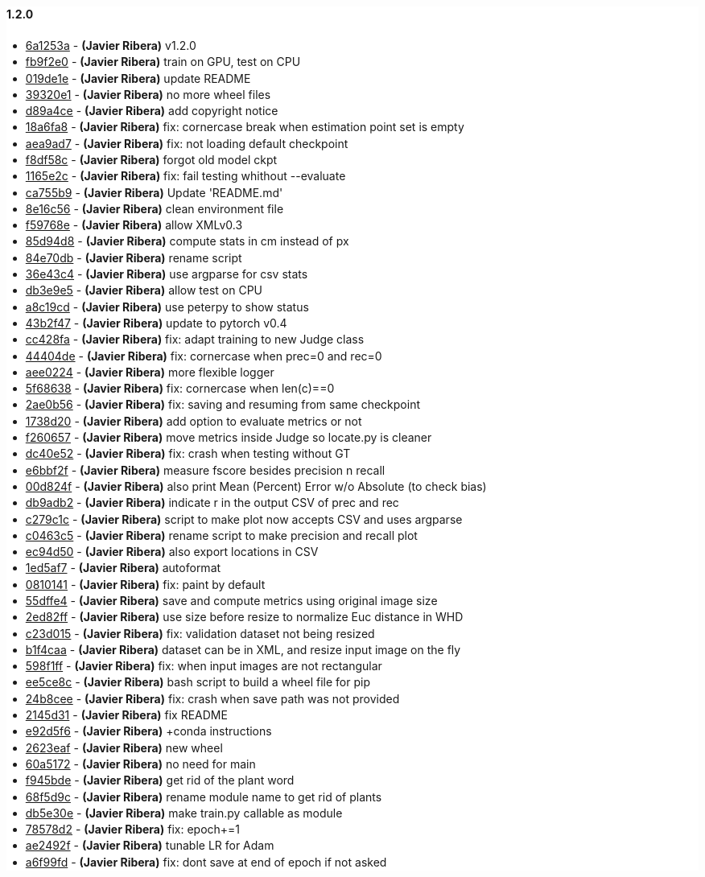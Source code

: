 #### 1.2.0
 * [6a1253a](../../commit/6a1253a) - __(Javier Ribera)__ v1.2.0
 * [fb9f2e0](../../commit/fb9f2e0) - __(Javier Ribera)__ train on GPU, test on CPU
 * [019de1e](../../commit/019de1e) - __(Javier Ribera)__ update README
 * [39320e1](../../commit/39320e1) - __(Javier Ribera)__ no more wheel files
 * [d89a4ce](../../commit/d89a4ce) - __(Javier Ribera)__ add copyright notice
 * [18a6fa8](../../commit/18a6fa8) - __(Javier Ribera)__ fix: cornercase break when estimation point set is empty
 * [aea9ad7](../../commit/aea9ad7) - __(Javier Ribera)__ fix: not loading default checkpoint
 * [f8df58c](../../commit/f8df58c) - __(Javier Ribera)__ forgot old model ckpt
 * [1165e2c](../../commit/1165e2c) - __(Javier Ribera)__ fix: fail testing whithout --evaluate
 * [ca755b9](../../commit/ca755b9) - __(Javier Ribera)__ Update 'README.md'
 * [8e16c56](../../commit/8e16c56) - __(Javier Ribera)__ clean environment file
 * [f59768e](../../commit/f59768e) - __(Javier Ribera)__ allow XMLv0.3
 * [85d94d8](../../commit/85d94d8) - __(Javier Ribera)__ compute stats in cm instead of px
 * [84e70db](../../commit/84e70db) - __(Javier Ribera)__ rename script
 * [36e43c4](../../commit/36e43c4) - __(Javier Ribera)__ use argparse for csv stats
 * [db3e9e5](../../commit/db3e9e5) - __(Javier Ribera)__ allow test on CPU
 * [a8c19cd](../../commit/a8c19cd) - __(Javier Ribera)__ use peterpy to show status
 * [43b2f47](../../commit/43b2f47) - __(Javier Ribera)__ update to pytorch v0.4
 * [cc428fa](../../commit/cc428fa) - __(Javier Ribera)__ fix: adapt training to new Judge class
 * [44404de](../../commit/44404de) - __(Javier Ribera)__ fix: cornercase when prec=0 and rec=0
 * [aee0224](../../commit/aee0224) - __(Javier Ribera)__ more flexible logger
 * [5f68638](../../commit/5f68638) - __(Javier Ribera)__ fix: cornercase when len(c)==0
 * [2ae0b56](../../commit/2ae0b56) - __(Javier Ribera)__ fix: saving and resuming from same checkpoint
 * [1738d20](../../commit/1738d20) - __(Javier Ribera)__ add option to evaluate metrics or not
 * [f260657](../../commit/f260657) - __(Javier Ribera)__ move metrics inside Judge so locate.py is cleaner
 * [dc40e52](../../commit/dc40e52) - __(Javier Ribera)__ fix: crash when testing without GT
 * [e6bbf2f](../../commit/e6bbf2f) - __(Javier Ribera)__ measure fscore besides precision n recall
 * [00d824f](../../commit/00d824f) - __(Javier Ribera)__ also print Mean (Percent) Error w/o Absolute (to check bias)
 * [db9adb2](../../commit/db9adb2) - __(Javier Ribera)__ indicate r in the output CSV of prec and rec
 * [c279c1c](../../commit/c279c1c) - __(Javier Ribera)__ script to make plot now accepts CSV and uses argparse
 * [c0463c5](../../commit/c0463c5) - __(Javier Ribera)__ rename script to make precision and recall plot
 * [ec94d50](../../commit/ec94d50) - __(Javier Ribera)__ also export locations in CSV
 * [1ed5af7](../../commit/1ed5af7) - __(Javier Ribera)__ autoformat
 * [0810141](../../commit/0810141) - __(Javier Ribera)__ fix: paint by default
 * [55dffe4](../../commit/55dffe4) - __(Javier Ribera)__ save and compute metrics using original image size
 * [2ed82ff](../../commit/2ed82ff) - __(Javier Ribera)__ use size before resize to normalize Euc distance in WHD
 * [c23d015](../../commit/c23d015) - __(Javier Ribera)__ fix: validation dataset not being resized
 * [b1f4caa](../../commit/b1f4caa) - __(Javier Ribera)__ dataset can be in XML, and resize input image on the fly
 * [598f1ff](../../commit/598f1ff) - __(Javier Ribera)__ fix: when input images are not rectangular
 * [ee5ce8c](../../commit/ee5ce8c) - __(Javier Ribera)__ bash script to build a wheel file for pip
 * [24b8cee](../../commit/24b8cee) - __(Javier Ribera)__ fix: crash when save path was not provided
 * [2145d31](../../commit/2145d31) - __(Javier Ribera)__ fix README
 * [e92d5f6](../../commit/e92d5f6) - __(Javier Ribera)__ +conda instructions
 * [2623eaf](../../commit/2623eaf) - __(Javier Ribera)__ new wheel
 * [60a5172](../../commit/60a5172) - __(Javier Ribera)__ no need for main
 * [f945bde](../../commit/f945bde) - __(Javier Ribera)__ get rid of the plant word
 * [68f5d9c](../../commit/68f5d9c) - __(Javier Ribera)__ rename module name to get rid of plants
 * [db5e30e](../../commit/db5e30e) - __(Javier Ribera)__ make train.py callable as module
 * [78578d2](../../commit/78578d2) - __(Javier Ribera)__ fix: epoch+=1
 * [ae2492f](../../commit/ae2492f) - __(Javier Ribera)__ tunable LR for Adam
 * [a6f99fd](../../commit/a6f99fd) - __(Javier Ribera)__ fix: dont save at end of epoch if not asked